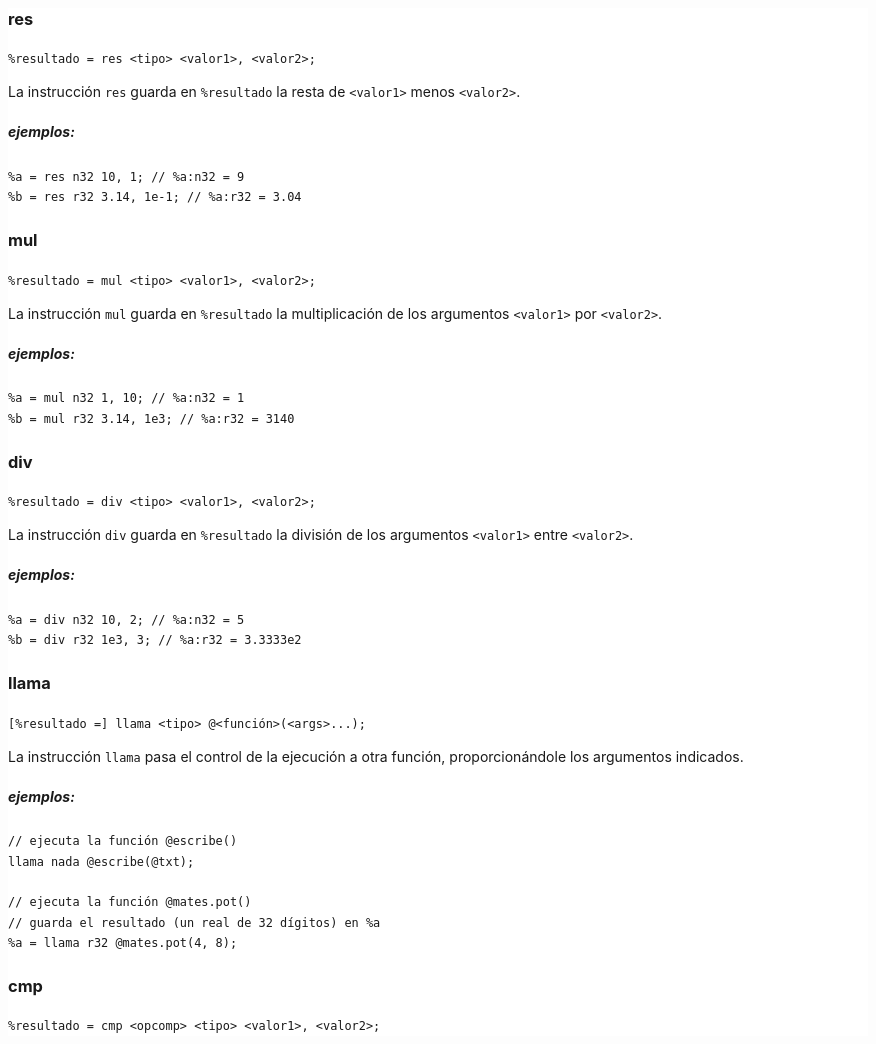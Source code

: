 
### res
`%resultado = res <tipo> <valor1>, <valor2>;`

La instrucción `res` guarda en `%resultado` la resta de `<valor1>` menos `<valor2>`.

##### ejemplos:
```
%a = res n32 10, 1; // %a:n32 = 9
%b = res r32 3.14, 1e-1; // %a:r32 = 3.04
```


### mul
`%resultado = mul <tipo> <valor1>, <valor2>;`

La instrucción `mul` guarda en `%resultado` la multiplicación de los argumentos `<valor1>` por `<valor2>`.

##### ejemplos:
```
%a = mul n32 1, 10; // %a:n32 = 1
%b = mul r32 3.14, 1e3; // %a:r32 = 3140
```

### div
`%resultado = div <tipo> <valor1>, <valor2>;`

La instrucción `div` guarda en `%resultado` la división de los argumentos `<valor1>` entre `<valor2>`.

##### ejemplos:
```
%a = div n32 10, 2; // %a:n32 = 5
%b = div r32 1e3, 3; // %a:r32 = 3.3333e2
```


### llama
`[%resultado =] llama <tipo> @<función>(<args>...);`

La instrucción `llama` pasa el control de la ejecución a otra función, proporcionándole los argumentos indicados.

##### ejemplos:
```
// ejecuta la función @escribe()
llama nada @escribe(@txt);

// ejecuta la función @mates.pot()
// guarda el resultado (un real de 32 dígitos) en %a
%a = llama r32 @mates.pot(4, 8); 
```


### cmp
`%resultado = cmp <opcomp> <tipo> <valor1>, <valor2>;`
